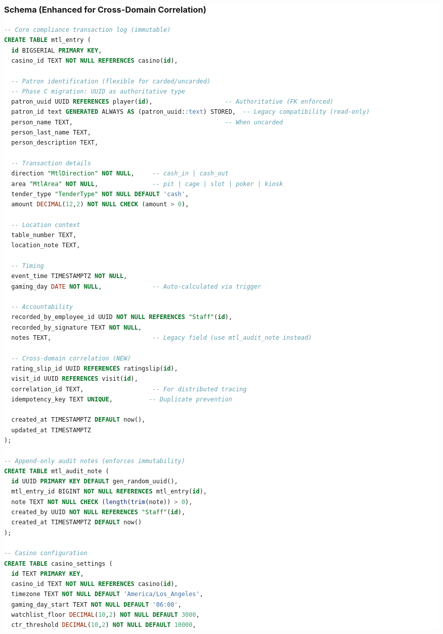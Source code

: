 ### Schema (Enhanced for Cross-Domain Correlation)

```sql
-- Core compliance transaction log (immutable)
CREATE TABLE mtl_entry (
  id BIGSERIAL PRIMARY KEY,
  casino_id TEXT NOT NULL REFERENCES casino(id),

  -- Patron identification (flexible for carded/uncarded)
  -- Phase C migration: UUID as authoritative type
  patron_uuid UUID REFERENCES player(id),                    -- Authoritative (FK enforced)
  patron_id text GENERATED ALWAYS AS (patron_uuid::text) STORED,  -- Legacy compatibility (read-only)
  person_name TEXT,                                          -- When uncarded
  person_last_name TEXT,
  person_description TEXT,

  -- Transaction details
  direction "MtlDirection" NOT NULL,     -- cash_in | cash_out
  area "MtlArea" NOT NULL,               -- pit | cage | slot | poker | kiosk
  tender_type "TenderType" NOT NULL DEFAULT 'cash',
  amount DECIMAL(12,2) NOT NULL CHECK (amount > 0),

  -- Location context
  table_number TEXT,
  location_note TEXT,

  -- Timing
  event_time TIMESTAMPTZ NOT NULL,
  gaming_day DATE NOT NULL,              -- Auto-calculated via trigger

  -- Accountability
  recorded_by_employee_id UUID NOT NULL REFERENCES "Staff"(id),
  recorded_by_signature TEXT NOT NULL,
  notes TEXT,                            -- Legacy field (use mtl_audit_note instead)

  -- Cross-domain correlation (NEW)
  rating_slip_id UUID REFERENCES ratingslip(id),
  visit_id UUID REFERENCES visit(id),
  correlation_id TEXT,                   -- For distributed tracing
  idempotency_key TEXT UNIQUE,          -- Duplicate prevention

  created_at TIMESTAMPTZ DEFAULT now(),
  updated_at TIMESTAMPTZ
);

-- Append-only audit notes (enforces immutability)
CREATE TABLE mtl_audit_note (
  id UUID PRIMARY KEY DEFAULT gen_random_uuid(),
  mtl_entry_id BIGINT NOT NULL REFERENCES mtl_entry(id),
  note TEXT NOT NULL CHECK (length(trim(note)) > 0),
  created_by UUID NOT NULL REFERENCES "Staff"(id),
  created_at TIMESTAMPTZ DEFAULT now()
);

-- Casino configuration
CREATE TABLE casino_settings (
  id TEXT PRIMARY KEY,
  casino_id TEXT NOT NULL REFERENCES casino(id),
  timezone TEXT NOT NULL DEFAULT 'America/Los_Angeles',
  gaming_day_start TEXT NOT NULL DEFAULT '06:00',
  watchlist_floor DECIMAL(10,2) NOT NULL DEFAULT 3000,
  ctr_threshold DECIMAL(10,2) NOT NULL DEFAULT 10000,
```